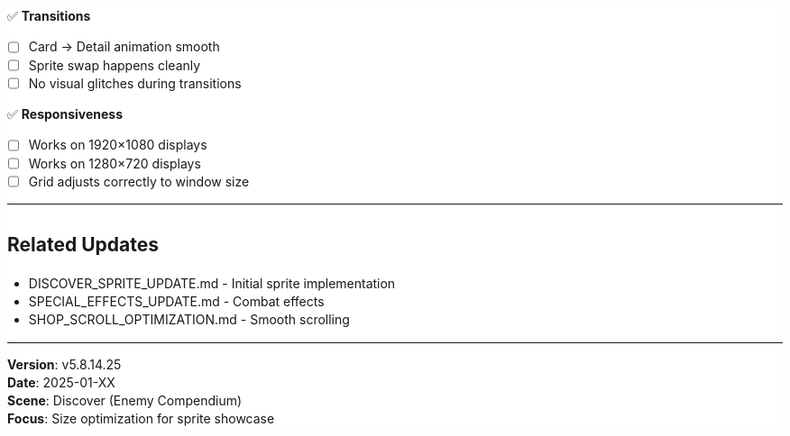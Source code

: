 ✅ **Transitions**
- [ ] Card → Detail animation smooth
- [ ] Sprite swap happens cleanly
- [ ] No visual glitches during transitions

✅ **Responsiveness**
- [ ] Works on 1920×1080 displays
- [ ] Works on 1280×720 displays
- [ ] Grid adjusts correctly to window size

---

## Related Updates
- DISCOVER_SPRITE_UPDATE.md - Initial sprite implementation
- SPECIAL_EFFECTS_UPDATE.md - Combat effects
- SHOP_SCROLL_OPTIMIZATION.md - Smooth scrolling

---

**Version**: v5.8.14.25  
**Date**: 2025-01-XX  
**Scene**: Discover (Enemy Compendium)  
**Focus**: Size optimization for sprite showcase
